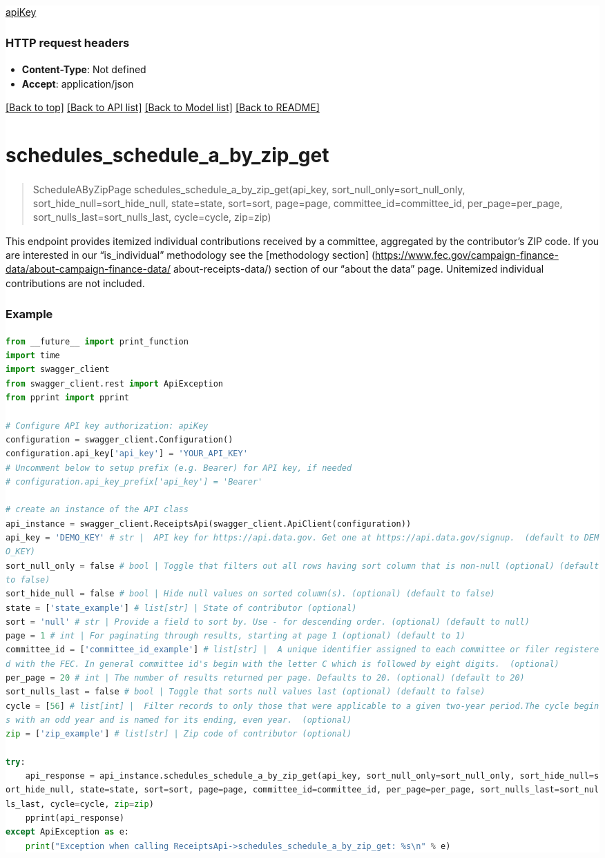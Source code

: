 [apiKey](../README.md#apiKey)

### HTTP request headers

 - **Content-Type**: Not defined
 - **Accept**: application/json

[[Back to top]](#) [[Back to API list]](../README.md#documentation-for-api-endpoints) [[Back to Model list]](../README.md#documentation-for-models) [[Back to README]](../README.md)

# **schedules_schedule_a_by_zip_get**
> ScheduleAByZipPage schedules_schedule_a_by_zip_get(api_key, sort_null_only=sort_null_only, sort_hide_null=sort_hide_null, state=state, sort=sort, page=page, committee_id=committee_id, per_page=per_page, sort_nulls_last=sort_nulls_last, cycle=cycle, zip=zip)



 This endpoint provides itemized individual contributions received by a committee, aggregated by the contributor’s ZIP code. If you are interested in our “is_individual” methodology see the [methodology section] (https://www.fec.gov/campaign-finance-data/about-campaign-finance-data/ about-receipts-data/) section of our “about the data” page. Unitemized individual contributions are not included. 

### Example
```python
from __future__ import print_function
import time
import swagger_client
from swagger_client.rest import ApiException
from pprint import pprint

# Configure API key authorization: apiKey
configuration = swagger_client.Configuration()
configuration.api_key['api_key'] = 'YOUR_API_KEY'
# Uncomment below to setup prefix (e.g. Bearer) for API key, if needed
# configuration.api_key_prefix['api_key'] = 'Bearer'

# create an instance of the API class
api_instance = swagger_client.ReceiptsApi(swagger_client.ApiClient(configuration))
api_key = 'DEMO_KEY' # str |  API key for https://api.data.gov. Get one at https://api.data.gov/signup.  (default to DEMO_KEY)
sort_null_only = false # bool | Toggle that filters out all rows having sort column that is non-null (optional) (default to false)
sort_hide_null = false # bool | Hide null values on sorted column(s). (optional) (default to false)
state = ['state_example'] # list[str] | State of contributor (optional)
sort = 'null' # str | Provide a field to sort by. Use - for descending order. (optional) (default to null)
page = 1 # int | For paginating through results, starting at page 1 (optional) (default to 1)
committee_id = ['committee_id_example'] # list[str] |  A unique identifier assigned to each committee or filer registered with the FEC. In general committee id's begin with the letter C which is followed by eight digits.  (optional)
per_page = 20 # int | The number of results returned per page. Defaults to 20. (optional) (default to 20)
sort_nulls_last = false # bool | Toggle that sorts null values last (optional) (default to false)
cycle = [56] # list[int] |  Filter records to only those that were applicable to a given two-year period.The cycle begins with an odd year and is named for its ending, even year.  (optional)
zip = ['zip_example'] # list[str] | Zip code of contributor (optional)

try:
    api_response = api_instance.schedules_schedule_a_by_zip_get(api_key, sort_null_only=sort_null_only, sort_hide_null=sort_hide_null, state=state, sort=sort, page=page, committee_id=committee_id, per_page=per_page, sort_nulls_last=sort_nulls_last, cycle=cycle, zip=zip)
    pprint(api_response)
except ApiException as e:
    print("Exception when calling ReceiptsApi->schedules_schedule_a_by_zip_get: %s\n" % e)
```